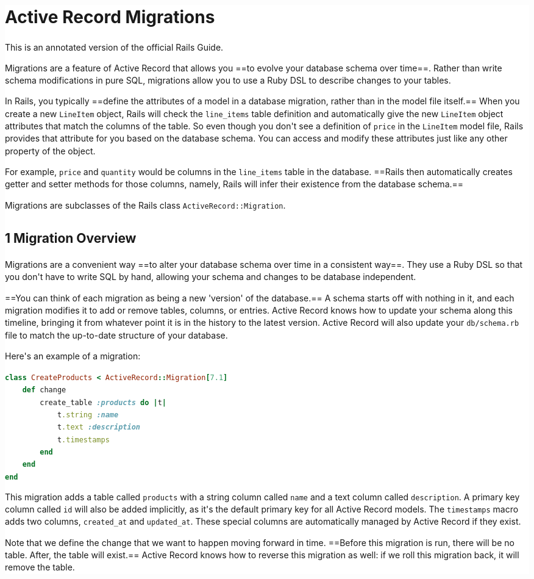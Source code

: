 # Active Record Migrations

This is an annotated version of the official Rails Guide.

Migrations are a feature of Active Record that allows you ==to evolve your database schema over time==. Rather than write schema modifications in pure SQL, migrations allow you to use a Ruby DSL to describe changes to your tables.

In Rails, you typically ==define the attributes of a model in a database migration, rather than in the model file itself.== When you create a new `LineItem` object, Rails will check the `line_items` table definition and automatically give the new `LineItem` object attributes that match the columns of the table. So even though you don't see a definition of `price` in the `LineItem` model file, Rails provides that attribute for you based on the database schema. You can access and modify these attributes just like any other property of the object.

For example, `price` and `quantity` would be columns in the `line_items` table in the database. ==Rails then automatically creates getter and setter methods for those columns, namely, Rails will infer their existence from the database schema.==

Migrations are subclasses of the Rails class `ActiveRecord::Migration`.

## 1 Migration Overview

Migrations are a convenient way ==to alter your database schema over time in a consistent way==. They use a Ruby DSL so that you don't have to write SQL by hand, allowing your schema and changes to be database independent.

==You can think of each migration as being a new 'version' of the database.== A schema starts off with nothing in it, and each migration modifies it to add or remove tables, columns, or entries. Active Record knows how to update your schema along this timeline, bringing it from whatever point it is in the history to the latest version. Active Record will also update your `db/schema.rb` file to match the up-to-date structure of your database.

Here's an example of a migration:

```ruby
class CreateProducts < ActiveRecord::Migration[7.1]
	def change
		create_table :products do |t|
			t.string :name
			t.text :description
			t.timestamps
		end
	end
end
```

This migration adds a table called `products` with a string column called `name` and a text column called `description`. A primary key column called `id` will also be added implicitly, as it's the default primary key for all Active Record models. The `timestamps` macro adds two columns, `created_at` and `updated_at`. These special columns are automatically managed by Active Record if they exist.

Note that we define the change that we want to happen moving forward in time. ==Before this migration is run, there will be no table. After, the table will exist.== Active Record knows how to reverse this migration as well: if we roll this migration back, it will remove the table.
